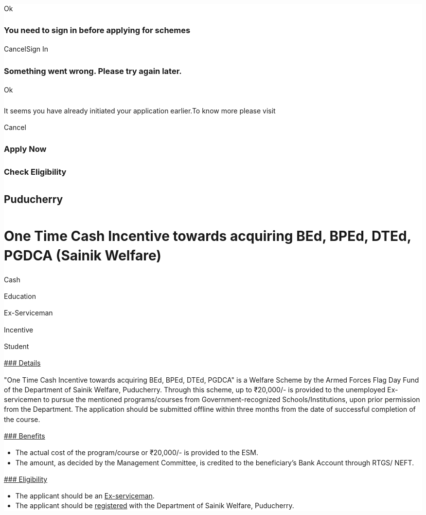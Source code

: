 Ok

### 

### You need to sign in before applying for schemes

CancelSign In

### Something went wrong. Please try again later.

Ok

### 

It seems you have already initiated your application earlier.To know more please visit

Cancel

### Apply Now

### Check Eligibility

Puducherry
----------

One Time Cash Incentive towards acquiring BEd, BPEd, DTEd, PGDCA (Sainik Welfare)
=================================================================================

Cash

Education

Ex-Serviceman

Incentive

Student

[### Details](https://www.myscheme.gov.in/schemes/otca-bbdp#details)

"One Time Cash Incentive towards acquiring BEd, BPEd, DTEd, PGDCA" is a Welfare Scheme by the Armed Forces Flag Day Fund of the Department of Sainik Welfare, Puducherry. Through this scheme, up to ₹20,000/- is provided to the unemployed Ex-servicemen to pursue the mentioned programs/courses from Government-recognized Schools/Institutions, upon prior permission from the Department. The application should be submitted offline within three months from the date of successful completion of the course.

[### Benefits](https://www.myscheme.gov.in/schemes/otca-bbdp#benefits)

*   The actual cost of the program/course or ₹20,000/- is provided to the ESM.
*   The amount, as decided by the Management Committee, is credited to the beneficiary’s Bank Account through RTGS/ NEFT.

[### Eligibility](https://www.myscheme.gov.in/schemes/otca-bbdp#eligibility)

*   The applicant should be an [Ex-serviceman](https://sainik.py.gov.in/definition-ex-servicemen).
*   The applicant should be [registered](https://sainik.py.gov.in/registration-procedure) with the Department of Sainik Welfare, Puducherry.
